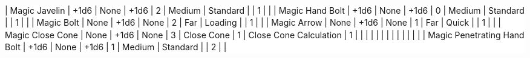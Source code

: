 |         Magic Javelin         |                                        +1d6                                        |                                        None                                        |                                          +1d6                                          |                                            2                                            |                        Medium                        |                                        Standard                                        |                                                                            |                                     1                                     |                                                                         |
|        Magic Hand Bolt        |                                        +1d6                                        |                                        None                                        |                                          +1d6                                          |                                            0                                            |                        Medium                        |                                        Standard                                        |                                                                            |                                     1                                     |                                                                         |
|          Magic Bolt          |                                        None                                        |                                        +1d6                                        |                                          None                                          |                                            2                                            |                          Far                          |                                         Loading                                         |                                                                            |                                     1                                     |                                                                         |
|          Magic Arrow          |                                        None                                        |                                        +1d6                                        |                                          None                                          |                                            1                                            |                          Far                          |                                          Quick                                          |                                                                            |                                     1                                     |                                                                         |
|       Magic Close Cone       |                                        None                                        |                                        +1d6                                        |                                          None                                          |                                            3                                            |                      Close Cone                      |                                            1                                            |                           Close Cone Calculation                           |                                     1                                     |                                                                         |
|                              |                                                                                    |                                                                                    |                                                                                        |                                                                                        |                                                      |                                                                                        |                                                                            |                                                                            |                                                                         |
|  Magic Penetrating Hand Bolt  |                                        +1d6                                        |                                        None                                        |                                          +1d6                                          |                                            1                                            |                        Medium                        |                                        Standard                                        |                                                                            |                                     2                                     |                                                                         |